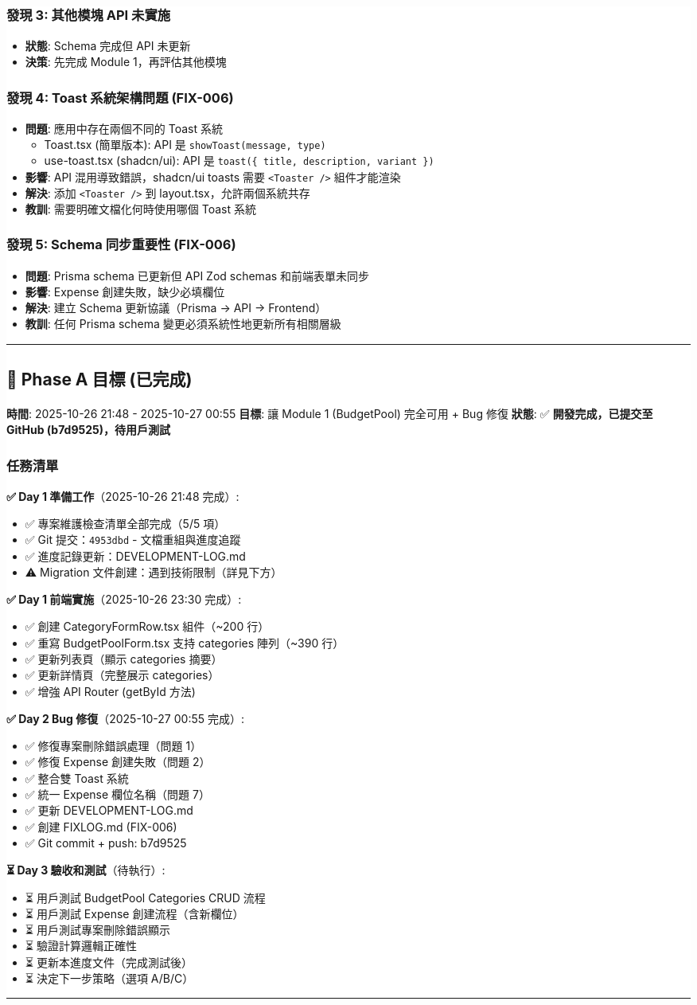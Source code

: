 ### **發現 3: 其他模塊 API 未實施**
- **狀態**: Schema 完成但 API 未更新
- **決策**: 先完成 Module 1，再評估其他模塊

### **發現 4: Toast 系統架構問題** (FIX-006)
- **問題**: 應用中存在兩個不同的 Toast 系統
  - Toast.tsx (簡單版本): API 是 `showToast(message, type)`
  - use-toast.tsx (shadcn/ui): API 是 `toast({ title, description, variant })`
- **影響**: API 混用導致錯誤，shadcn/ui toasts 需要 `<Toaster />` 組件才能渲染
- **解決**: 添加 `<Toaster />` 到 layout.tsx，允許兩個系統共存
- **教訓**: 需要明確文檔化何時使用哪個 Toast 系統

### **發現 5: Schema 同步重要性** (FIX-006)
- **問題**: Prisma schema 已更新但 API Zod schemas 和前端表單未同步
- **影響**: Expense 創建失敗，缺少必填欄位
- **解決**: 建立 Schema 更新協議（Prisma → API → Frontend）
- **教訓**: 任何 Prisma schema 變更必須系統性地更新所有相關層級

---

## 🎯 Phase A 目標 (已完成)

**時間**: 2025-10-26 21:48 - 2025-10-27 00:55
**目標**: 讓 Module 1 (BudgetPool) 完全可用 + Bug 修復
**狀態**: ✅ **開發完成，已提交至 GitHub (b7d9525)，待用戶測試**

### 任務清單

**✅ Day 1 準備工作**（2025-10-26 21:48 完成）:
- ✅ 專案維護檢查清單全部完成（5/5 項）
- ✅ Git 提交：`4953dbd` - 文檔重組與進度追蹤
- ✅ 進度記錄更新：DEVELOPMENT-LOG.md
- ⚠️ Migration 文件創建：遇到技術限制（詳見下方）

**✅ Day 1 前端實施**（2025-10-26 23:30 完成）:
- ✅ 創建 CategoryFormRow.tsx 組件（~200 行）
- ✅ 重寫 BudgetPoolForm.tsx 支持 categories 陣列（~390 行）
- ✅ 更新列表頁（顯示 categories 摘要）
- ✅ 更新詳情頁（完整展示 categories）
- ✅ 增強 API Router (getById 方法)

**✅ Day 2 Bug 修復**（2025-10-27 00:55 完成）:
- ✅ 修復專案刪除錯誤處理（問題 1）
- ✅ 修復 Expense 創建失敗（問題 2）
- ✅ 整合雙 Toast 系統
- ✅ 統一 Expense 欄位名稱（問題 7）
- ✅ 更新 DEVELOPMENT-LOG.md
- ✅ 創建 FIXLOG.md (FIX-006)
- ✅ Git commit + push: b7d9525

**⏳ Day 3 驗收和測試**（待執行）:
- ⏳ 用戶測試 BudgetPool Categories CRUD 流程
- ⏳ 用戶測試 Expense 創建流程（含新欄位）
- ⏳ 用戶測試專案刪除錯誤顯示
- ⏳ 驗證計算邏輯正確性
- ⏳ 更新本進度文件（完成測試後）
- ⏳ 決定下一步策略（選項 A/B/C）

---